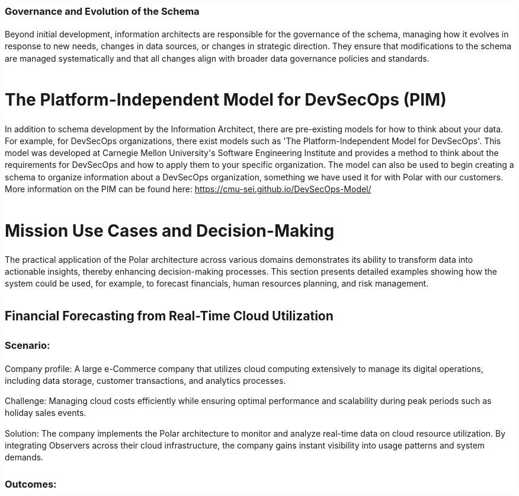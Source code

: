 ### Governance and Evolution of the Schema

Beyond initial development, information architects are responsible for
the governance of the schema, managing how it evolves in response to new
needs, changes in data sources, or changes in strategic direction. They
ensure that modifications to the schema are managed systematically and
that all changes align with broader data governance policies and
standards.

# The Platform-Independent Model for DevSecOps (PIM)

In addition to schema development by the Information Architect, there
are pre-existing models for how to think about your data. For example,
for DevSecOps organizations, there exist models such as 'The
Platform-Independent Model for DevSecOps'. This model was developed at
Carnegie Mellon University's Software Engineering Institute and provides
a method to think about the requirements for DevSecOps and how to apply
them to your specific organization. The model can also be used to begin
creating a schema to organize information about a DevSecOps
organization, something we have used it for with Polar with our
customers. More information on the PIM can be found here:
<https://cmu-sei.github.io/DevSecOps-Model/>

# Mission Use Cases and Decision-Making

The practical application of the Polar architecture across various
domains demonstrates its ability to transform data into actionable
insights, thereby enhancing decision-making processes. This section
presents detailed examples showing how the system could be used, for
example, to forecast financials, human resources planning, and risk
management.

## Financial Forecasting from Real-Time Cloud Utilization

### Scenario:

Company profile: A large e-Commerce company that utilizes cloud
computing extensively to manage its digital operations, including data
storage, customer transactions, and analytics processes.

Challenge: Managing cloud costs efficiently while ensuring optimal
performance and scalability during peak periods such as holiday sales
events.

Solution: The company implements the Polar architecture to monitor and
analyze real-time data on cloud resource utilization. By integrating
Observers across their cloud infrastructure, the company gains instant
visibility into usage patterns and system demands.

### Outcomes:

